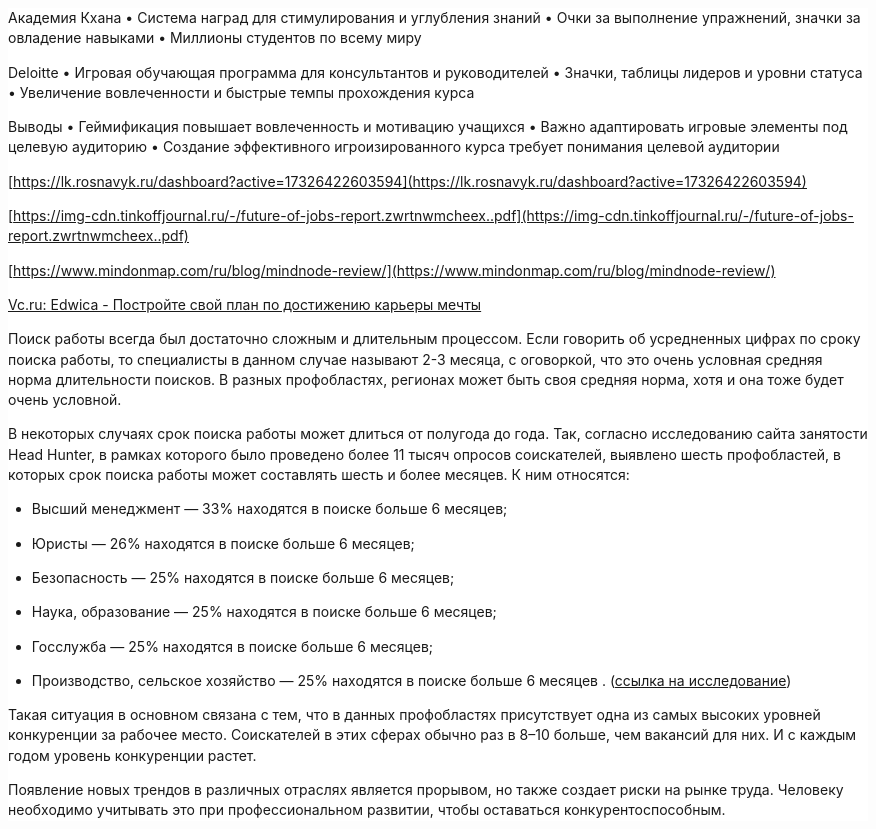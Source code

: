 Академия Кхана
• Система наград для стимулирования и углубления знаний
• Очки за выполнение упражнений, значки за овладение навыками
• Миллионы студентов по всему миру

Deloitte
• Игровая обучающая программа для консультантов и руководителей
• Значки, таблицы лидеров и уровни статуса
• Увеличение вовлеченности и быстрые темпы прохождения курса

Выводы
• Геймификация повышает вовлеченность и мотивацию учащихся
• Важно адаптировать игровые элементы под целевую аудиторию
• Создание эффективного игроизированного курса требует понимания целевой аудитории


[https://lk.rosnavyk.ru/dashboard?active=17326422603594](https://lk.rosnavyk.ru/dashboard?active=17326422603594)

[https://img-cdn.tinkoffjournal.ru/-/future-of-jobs-report.zwrtnwmcheex..pdf](https://img-cdn.tinkoffjournal.ru/-/future-of-jobs-report.zwrtnwmcheex..pdf)

[https://www.mindonmap.com/ru/blog/mindnode-review/](https://www.mindonmap.com/ru/blog/mindnode-review/)

[Vc.ru: Edwica - Постройте свой план по достижению карьеры мечты](https://vc.ru/tribuna/310816-postroite-svoi-plan-po-dostizheniyu-karery-mechty?ysclid=m3y5eb7h3q750718588)

Поиск работы всегда был достаточно сложным и длительным процессом. Если говорить об усредненных цифрах по сроку поиска работы, то специалисты в данном случае называют 2-3 месяца, с оговоркой, что это очень условная средняя норма длительности поисков. В разных профобластях, регионах может быть своя средняя норма, хотя и она тоже будет очень условной.

В некоторых случаях срок поиска работы может длиться от полугода до года. Так, согласно исследованию сайта занятости Head Hunter, в рамках которого было проведено более 11 тысяч опросов соискателей, выявлено шесть профобластей, в которых срок поиска работы может составлять шесть и более месяцев. К ним относятся:

- Высший менеджмент — 33% находятся в поиске больше 6 месяцев;
    
- Юристы — 26% находятся в поиске больше 6 месяцев;
    
- Безопасность — 25% находятся в поиске больше 6 месяцев;
    
- Наука, образование — 25% находятся в поиске больше 6 месяцев;
    
- Госслужба — 25% находятся в поиске больше 6 месяцев;
    
- Производство, сельское хозяйство — 25% находятся в поиске больше 6 месяцев . ([ссылка на исследование](https://api.vc.ru/v2.8/redirect?to=https%3A%2F%2Fhh.ru%2Farticle%2F27074&postId=310816))
    

Такая ситуация в основном связана с тем, что в данных профобластях присутствует одна из самых высоких уровней конкуренции за рабочее место. Соискателей в этих сферах обычно раз в 8–10 больше, чем вакансий для них. И с каждым годом уровень конкуренции растет.

Появление новых трендов в различных отраслях является прорывом, но также создает риски на рынке труда. Человеку необходимо учитывать это при профессиональном развитии, чтобы оставаться конкурентоспособным.
